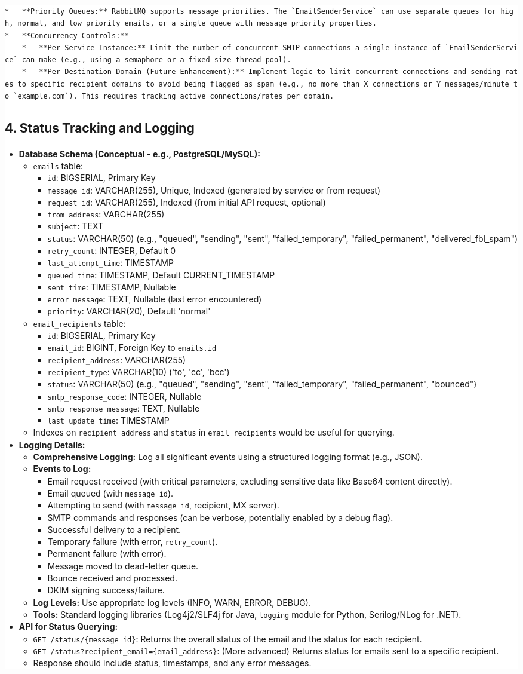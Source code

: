     *   **Priority Queues:** RabbitMQ supports message priorities. The `EmailSenderService` can use separate queues for high, normal, and low priority emails, or a single queue with message priority properties.
    *   **Concurrency Controls:**
        *   **Per Service Instance:** Limit the number of concurrent SMTP connections a single instance of `EmailSenderService` can make (e.g., using a semaphore or a fixed-size thread pool).
        *   **Per Destination Domain (Future Enhancement):** Implement logic to limit concurrent connections and sending rates to specific recipient domains to avoid being flagged as spam (e.g., no more than X connections or Y messages/minute to `example.com`). This requires tracking active connections/rates per domain.

## 4. Status Tracking and Logging

*   **Database Schema (Conceptual - e.g., PostgreSQL/MySQL):**
    *   `emails` table:
        *   `id`: BIGSERIAL, Primary Key
        *   `message_id`: VARCHAR(255), Unique, Indexed (generated by service or from request)
        *   `request_id`: VARCHAR(255), Indexed (from initial API request, optional)
        *   `from_address`: VARCHAR(255)
        *   `subject`: TEXT
        *   `status`: VARCHAR(50) (e.g., "queued", "sending", "sent", "failed_temporary", "failed_permanent", "delivered_fbl_spam")
        *   `retry_count`: INTEGER, Default 0
        *   `last_attempt_time`: TIMESTAMP
        *   `queued_time`: TIMESTAMP, Default CURRENT_TIMESTAMP
        *   `sent_time`: TIMESTAMP, Nullable
        *   `error_message`: TEXT, Nullable (last error encountered)
        *   `priority`: VARCHAR(20), Default 'normal'
    *   `email_recipients` table:
        *   `id`: BIGSERIAL, Primary Key
        *   `email_id`: BIGINT, Foreign Key to `emails.id`
        *   `recipient_address`: VARCHAR(255)
        *   `recipient_type`: VARCHAR(10) ('to', 'cc', 'bcc')
        *   `status`: VARCHAR(50) (e.g., "queued", "sending", "sent", "failed_temporary", "failed_permanent", "bounced")
        *   `smtp_response_code`: INTEGER, Nullable
        *   `smtp_response_message`: TEXT, Nullable
        *   `last_update_time`: TIMESTAMP
    *   Indexes on `recipient_address` and `status` in `email_recipients` would be useful for querying.
*   **Logging Details:**
    *   **Comprehensive Logging:** Log all significant events using a structured logging format (e.g., JSON).
    *   **Events to Log:**
        *   Email request received (with critical parameters, excluding sensitive data like Base64 content directly).
        *   Email queued (with `message_id`).
        *   Attempting to send (with `message_id`, recipient, MX server).
        *   SMTP commands and responses (can be verbose, potentially enabled by a debug flag).
        *   Successful delivery to a recipient.
        *   Temporary failure (with error, `retry_count`).
        *   Permanent failure (with error).
        *   Message moved to dead-letter queue.
        *   Bounce received and processed.
        *   DKIM signing success/failure.
    *   **Log Levels:** Use appropriate log levels (INFO, WARN, ERROR, DEBUG).
    *   **Tools:** Standard logging libraries (Log4j2/SLF4j for Java, `logging` module for Python, Serilog/NLog for .NET).
*   **API for Status Querying:**
    *   `GET /status/{message_id}`: Returns the overall status of the email and the status for each recipient.
    *   `GET /status?recipient_email={email_address}`: (More advanced) Returns status for emails sent to a specific recipient.
    *   Response should include status, timestamps, and any error messages.
